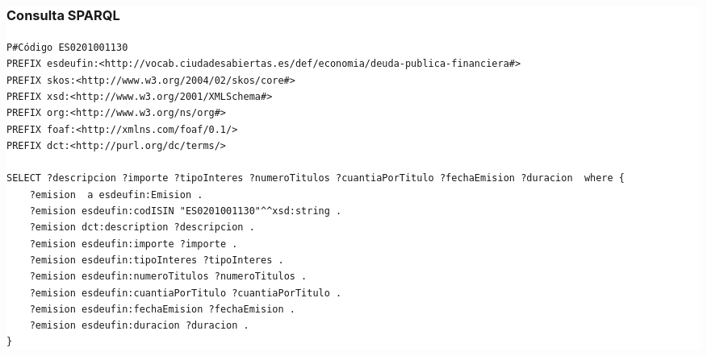 ### Consulta SPARQL
```
P#Código ES0201001130
PREFIX esdeufin:<http://vocab.ciudadesabiertas.es/def/economia/deuda-publica-financiera#>
PREFIX skos:<http://www.w3.org/2004/02/skos/core#>
PREFIX xsd:<http://www.w3.org/2001/XMLSchema#>
PREFIX org:<http://www.w3.org/ns/org#>
PREFIX foaf:<http://xmlns.com/foaf/0.1/>
PREFIX dct:<http://purl.org/dc/terms/>

SELECT ?descripcion ?importe ?tipoInteres ?numeroTitulos ?cuantiaPorTitulo ?fechaEmision ?duracion  where {
	?emision  a esdeufin:Emision .
	?emision esdeufin:codISIN "ES0201001130"^^xsd:string .
	?emision dct:description ?descripcion .
	?emision esdeufin:importe ?importe .
	?emision esdeufin:tipoInteres ?tipoInteres .
	?emision esdeufin:numeroTitulos ?numeroTitulos .
	?emision esdeufin:cuantiaPorTitulo ?cuantiaPorTitulo .
	?emision esdeufin:fechaEmision ?fechaEmision .
	?emision esdeufin:duracion ?duracion .
}
```  





